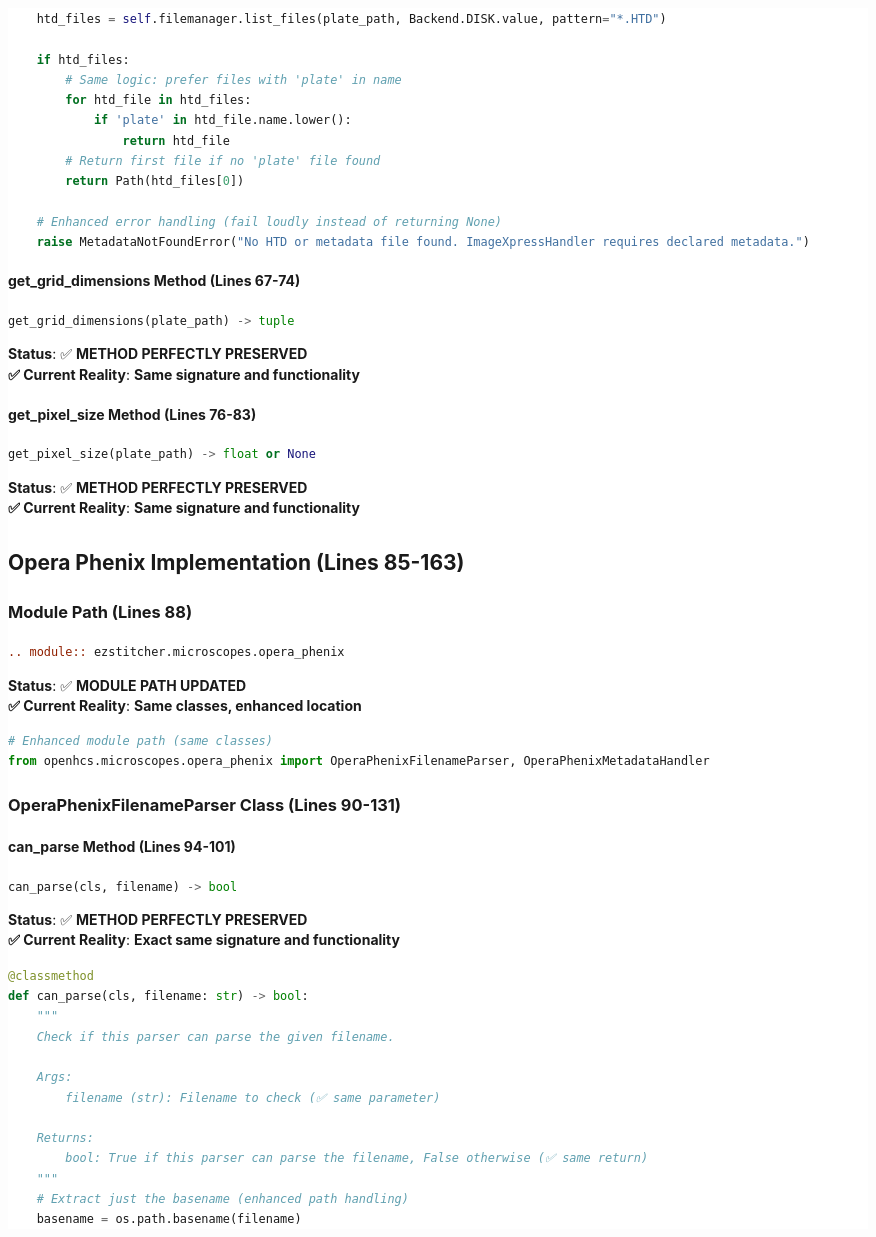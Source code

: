 ```python
    htd_files = self.filemanager.list_files(plate_path, Backend.DISK.value, pattern="*.HTD")
    
    if htd_files:
        # Same logic: prefer files with 'plate' in name
        for htd_file in htd_files:
            if 'plate' in htd_file.name.lower():
                return htd_file
        # Return first file if no 'plate' file found
        return Path(htd_files[0])
    
    # Enhanced error handling (fail loudly instead of returning None)
    raise MetadataNotFoundError("No HTD or metadata file found. ImageXpressHandler requires declared metadata.")
```

#### get_grid_dimensions Method (Lines 67-74)
```python
get_grid_dimensions(plate_path) -> tuple
```
**Status**: ✅ **METHOD PERFECTLY PRESERVED**  
**✅ Current Reality**: **Same signature and functionality**

#### get_pixel_size Method (Lines 76-83)
```python
get_pixel_size(plate_path) -> float or None
```
**Status**: ✅ **METHOD PERFECTLY PRESERVED**  
**✅ Current Reality**: **Same signature and functionality**

## Opera Phenix Implementation (Lines 85-163)

### Module Path (Lines 88)
```rst
.. module:: ezstitcher.microscopes.opera_phenix
```
**Status**: ✅ **MODULE PATH UPDATED**  
**✅ Current Reality**: **Same classes, enhanced location**
```python
# Enhanced module path (same classes)
from openhcs.microscopes.opera_phenix import OperaPhenixFilenameParser, OperaPhenixMetadataHandler
```

### OperaPhenixFilenameParser Class (Lines 90-131)

#### can_parse Method (Lines 94-101)
```python
can_parse(cls, filename) -> bool
```
**Status**: ✅ **METHOD PERFECTLY PRESERVED**  
**✅ Current Reality**: **Exact same signature and functionality**
```python
@classmethod
def can_parse(cls, filename: str) -> bool:
    """
    Check if this parser can parse the given filename.
    
    Args:
        filename (str): Filename to check (✅ same parameter)
    
    Returns:
        bool: True if this parser can parse the filename, False otherwise (✅ same return)
    """
    # Extract just the basename (enhanced path handling)
    basename = os.path.basename(filename)
```